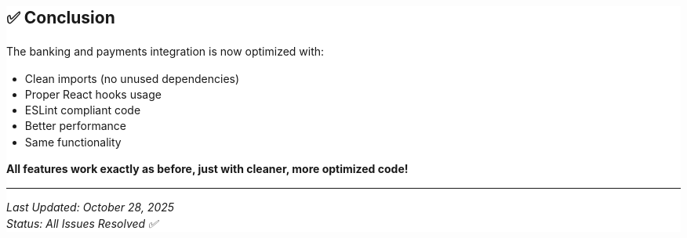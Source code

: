 
## ✅ Conclusion

The banking and payments integration is now optimized with:
- Clean imports (no unused dependencies)
- Proper React hooks usage
- ESLint compliant code
- Better performance
- Same functionality

**All features work exactly as before, just with cleaner, more optimized code!**

---

*Last Updated: October 28, 2025*  
*Status: All Issues Resolved ✅*

